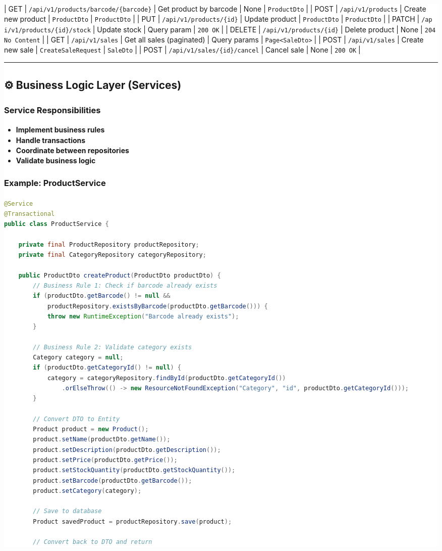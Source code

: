 | GET    | `/api/v1/products/barcode/{barcode}` | Get product by barcode    | None                | `ProductDto`        |
| POST   | `/api/v1/products`                   | Create new product        | `ProductDto`        | `ProductDto`        |
| PUT    | `/api/v1/products/{id}`              | Update product            | `ProductDto`        | `ProductDto`        |
| PATCH  | `/api/v1/products/{id}/stock`        | Update stock              | Query param         | `200 OK`            |
| DELETE | `/api/v1/products/{id}`              | Delete product            | None                | `204 No Content`    |
| GET    | `/api/v1/sales`                      | Get all sales (paginated) | Query params        | `Page<SaleDto>`     |
| POST   | `/api/v1/sales`                      | Create new sale           | `CreateSaleRequest` | `SaleDto`           |
| POST   | `/api/v1/sales/{id}/cancel`          | Cancel sale               | None                | `200 OK`            |

---

## ⚙️ Business Logic Layer (Services)

### Service Responsibilities

- **Implement business rules**
- **Handle transactions**
- **Coordinate between repositories**
- **Validate business logic**

### Example: ProductService

```java
@Service
@Transactional
public class ProductService {

    private final ProductRepository productRepository;
    private final CategoryRepository categoryRepository;

    public ProductDto createProduct(ProductDto productDto) {
        // Business Rule 1: Check if barcode already exists
        if (productDto.getBarcode() != null &&
            productRepository.existsByBarcode(productDto.getBarcode())) {
            throw new RuntimeException("Barcode already exists");
        }

        // Business Rule 2: Validate category exists
        Category category = null;
        if (productDto.getCategoryId() != null) {
            category = categoryRepository.findById(productDto.getCategoryId())
                .orElseThrow(() -> new ResourceNotFoundException("Category", "id", productDto.getCategoryId()));
        }

        // Convert DTO to Entity
        Product product = new Product();
        product.setName(productDto.getName());
        product.setDescription(productDto.getDescription());
        product.setPrice(productDto.getPrice());
        product.setStockQuantity(productDto.getStockQuantity());
        product.setBarcode(productDto.getBarcode());
        product.setCategory(category);

        // Save to database
        Product savedProduct = productRepository.save(product);

        // Convert back to DTO and return
```